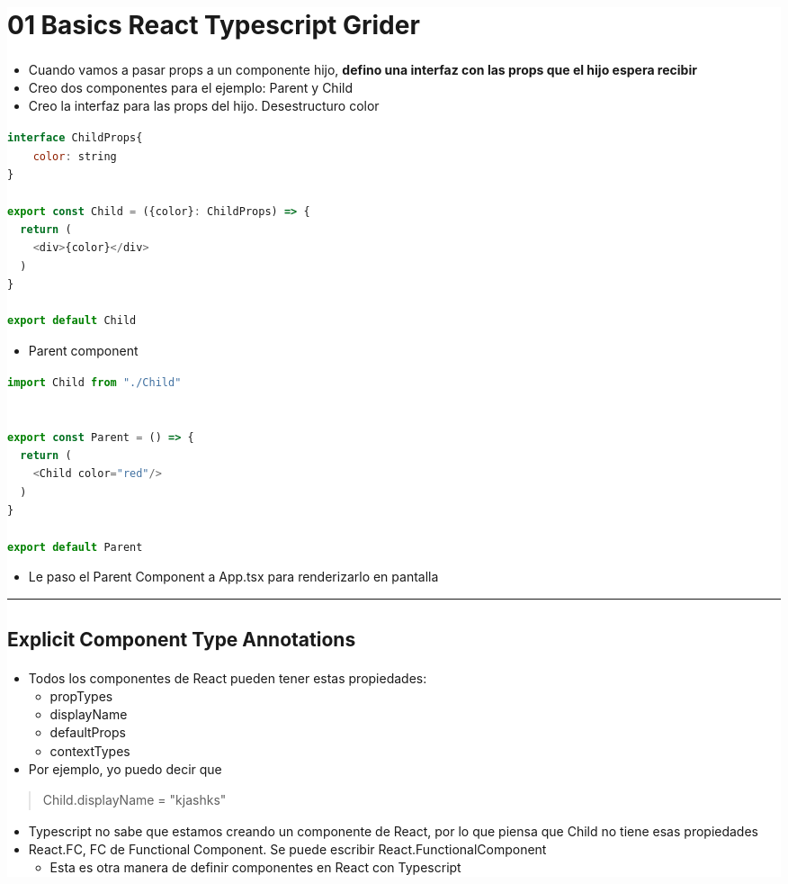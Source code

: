 # 01 Basics React Typescript Grider

- Cuando vamos a pasar props a un componente hijo, **defino una interfaz con las props que el hijo espera recibir**
- Creo dos componentes para el ejemplo: Parent y Child
- Creo la interfaz para las props del hijo. Desestructuro color

~~~js
interface ChildProps{
    color: string
}

export const Child = ({color}: ChildProps) => {
  return (
    <div>{color}</div>
  )
}

export default Child
~~~

- Parent component

~~~js
import Child from "./Child"


export const Parent = () => {
  return (
    <Child color="red"/>
  )
}

export default Parent
~~~

- Le paso el Parent Component a App.tsx para renderizarlo en pantalla
-----

## Explicit Component Type Annotations

- Todos los componentes de React pueden tener estas propiedades:
  - propTypes
  - displayName
  - defaultProps
  - contextTypes
- Por ejemplo, yo puedo decir que

> Child.displayName = "kjashks"

- Typescript no sabe que estamos creando un componente de React, por lo que piensa que Child no tiene esas propiedades
- React.FC, FC de Functional Component. Se puede escribir React.FunctionalComponent
  - Esta es otra manera de definir componentes en React con Typescript
